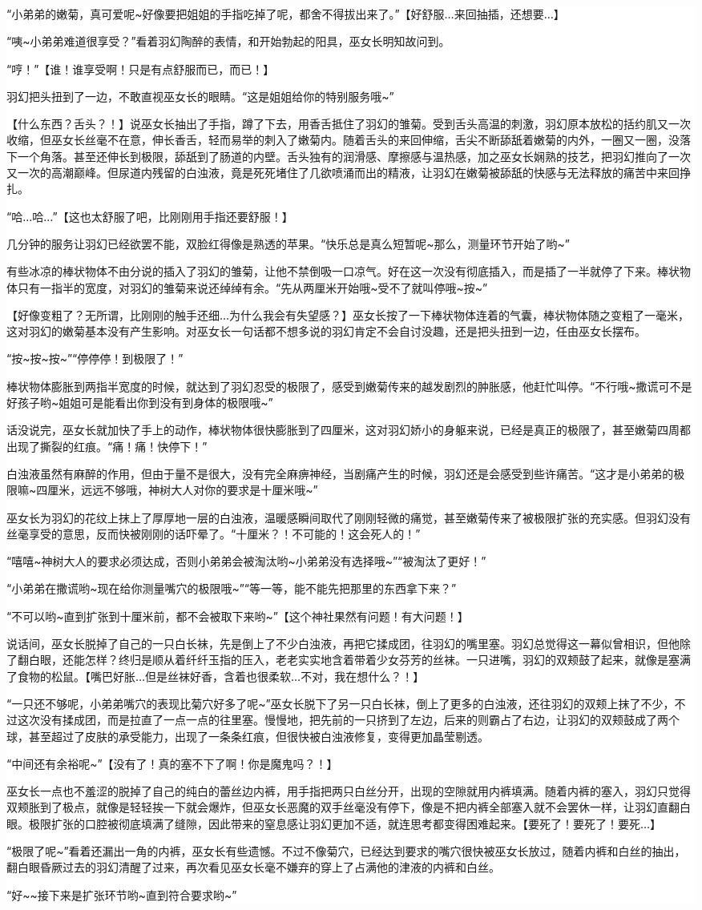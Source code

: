 “小弟弟的嫩菊，真可爱呢~好像要把姐姐的手指吃掉了呢，都舍不得拔出来了。”【好舒服…来回抽插，还想要…】

“咦~小弟弟难道很享受？”看着羽幻陶醉的表情，和开始勃起的阳具，巫女长明知故问到。

“哼！”【谁！谁享受啊！只是有点舒服而已，而已！】

羽幻把头扭到了一边，不敢直视巫女长的眼睛。“这是姐姐给你的特别服务哦~”

【什么东西？舌头？！】说巫女长抽出了手指，蹲了下去，用香舌抵住了羽幻的雏菊。受到舌头高温的刺激，羽幻原本放松的括约肌又一次收缩，但巫女长丝毫不在意，伸长香舌，轻而易举的刺入了嫩菊内。随着舌头的来回伸缩，舌尖不断舔舐着嫩菊的内外，一圈又一圈，没落下一个角落。甚至还伸长到极限，舔舐到了肠道的内壁。舌头独有的润滑感、摩擦感与温热感，加之巫女长娴熟的技艺，把羽幻推向了一次又一次的高潮巅峰。但尿道内残留的白浊液，竟是死死堵住了几欲喷涌而出的精液，让羽幻在嫩菊被舔舐的快感与无法释放的痛苦中来回挣扎。

“哈…哈…”【这也太舒服了吧，比刚刚用手指还要舒服！】

几分钟的服务让羽幻已经欲罢不能，双脸红得像是熟透的苹果。“快乐总是真么短暂呢~那么，测量环节开始了哟~”

有些冰凉的棒状物体不由分说的插入了羽幻的雏菊，让他不禁倒吸一口凉气。好在这一次没有彻底插入，而是插了一半就停了下来。棒状物体只有一指半的宽度，对羽幻的雏菊来说还绰绰有余。“先从两厘米开始哦~受不了就叫停哦~按~”

【好像变粗了？无所谓，比刚刚的触手还细…为什么我会有失望感？】巫女长按了一下棒状物体连着的气囊，棒状物体随之变粗了一毫米，这对羽幻的嫩菊基本没有产生影响。对巫女长一句话都不想多说的羽幻肯定不会自讨没趣，还是把头扭到一边，任由巫女长摆布。

“按~按~按~”“停停停！到极限了！”

棒状物体膨胀到两指半宽度的时候，就达到了羽幻忍受的极限了，感受到嫩菊传来的越发剧烈的肿胀感，他赶忙叫停。“不行哦~撒谎可不是好孩子哟~姐姐可是能看出你到没有到身体的极限哦~”

话没说完，巫女长就加快了手上的动作，棒状物体很快膨胀到了四厘米，这对羽幻娇小的身躯来说，已经是真正的极限了，甚至嫩菊四周都出现了撕裂的红痕。“痛！痛！快停下！”

白浊液虽然有麻醉的作用，但由于量不是很大，没有完全麻痹神经，当剧痛产生的时候，羽幻还是会感受到些许痛苦。“这才是小弟弟的极限嘛~四厘米，远远不够哦，神树大人对你的要求是十厘米哦~”

巫女长为羽幻的花纹上抹上了厚厚地一层的白浊液，温暖感瞬间取代了刚刚轻微的痛觉，甚至嫩菊传来了被极限扩张的充实感。但羽幻没有丝毫享受的意思，反而快被刚刚的话吓晕了。“十厘米？！不可能的！这会死人的！”

“嘻嘻~神树大人的要求必须达成，否则小弟弟会被淘汰哟~小弟弟没有选择哦~”“被淘汰了更好！”

“小弟弟在撒谎哟~现在给你测量嘴穴的极限哦~”“等一等，能不能先把那里的东西拿下来？”

“不可以哟~直到扩张到十厘米前，都不会被取下来哟~”【这个神社果然有问题！有大问题！】

说话间，巫女长脱掉了自己的一只白长袜，先是倒上了不少白浊液，再把它揉成团，往羽幻的嘴里塞。羽幻总觉得这一幕似曾相识，但他除了翻白眼，还能怎样？终归是顺从着纤纤玉指的压入，老老实实地含着带着少女芬芳的丝袜。一只进嘴，羽幻的双颊鼓了起来，就像是塞满了食物的松鼠。【嘴巴好胀…但是丝袜好香，含着也很柔软…不对，我在想什么？！】

“一只还不够呢，小弟弟嘴穴的表现比菊穴好多了呢~”巫女长脱下了另一只白长袜，倒上了更多的白浊液，还往羽幻的双颊上抹了不少，不过这次没有揉成团，而是拉直了一点一点的往里塞。慢慢地，把先前的一只挤到了左边，后来的则霸占了右边，让羽幻的双颊鼓成了两个球，甚至超过了皮肤的承受能力，出现了一条条红痕，但很快被白浊液修复，变得更加晶莹剔透。

“中间还有余裕呢~”【没有了！真的塞不下了啊！你是魔鬼吗？！】

巫女长一点也不羞涩的脱掉了自己的纯白的蕾丝边内裤，用手指把两只白丝分开，出现的空隙就用内裤填满。随着内裤的塞入，羽幻只觉得双颊胀到了极点，就像是轻轻挨一下就会爆炸，但巫女长恶魔的双手丝毫没有停下，像是不把内裤全部塞入就不会罢休一样，让羽幻直翻白眼。极限扩张的口腔被彻底填满了缝隙，因此带来的窒息感让羽幻更加不适，就连思考都变得困难起来。【要死了！要死了！要死…】

“极限了呢~”看着还漏出一角的内裤，巫女长有些遗憾。不过不像菊穴，已经达到要求的嘴穴很快被巫女长放过，随着内裤和白丝的抽出，翻白眼昏厥过去的羽幻清醒了过来，再次看见巫女长毫不嫌弃的穿上了占满他的津液的内裤和白丝。

“好~~接下来是扩张环节哟~直到符合要求哟~”